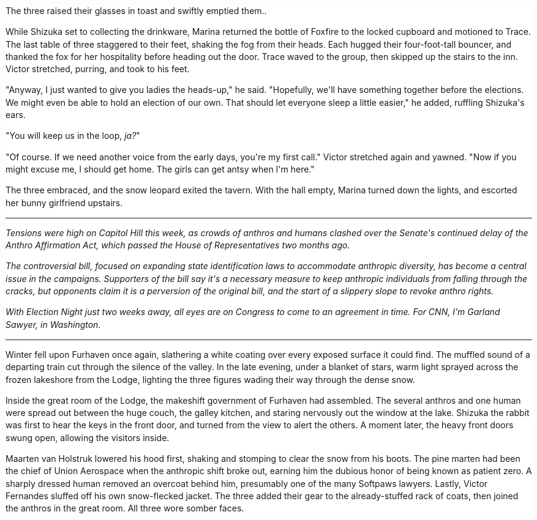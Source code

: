 The three raised their glasses in toast and swiftly emptied them..

While Shizuka set to collecting the drinkware, Marina returned the bottle of
Foxfire to the locked cupboard and motioned to Trace. The last table of three
staggered to their feet, shaking the fog from their heads. Each hugged their
four-foot-tall bouncer, and thanked the fox for her hospitality before heading
out the door. Trace waved to the group, then skipped up the stairs to the inn.
Victor stretched, purring, and took to his feet.

"Anyway, I just wanted to give you ladies the heads-up," he said. "Hopefully,
we'll have something together before the elections. We might even be able to
hold an election of our own. That should let everyone sleep a little easier," he
added, ruffling Shizuka's ears.

"You will keep us in the loop, *ja?*"

"Of course. If we need another voice from the early days, you're my first call."
Victor stretched again and yawned. "Now if you might excuse me, I should get
home. The girls can get antsy when I'm here."

The three embraced, and the snow leopard exited the tavern. With the hall empty,
Marina turned down the lights, and escorted her bunny girlfriend upstairs.

* * * * *

*Tensions were high on Capitol Hill this week, as crowds of anthros and humans
clashed over the Senate's continued delay of the Anthro Affirmation Act, which
passed the House of Representatives two months ago.*

*The controversial bill, focused on expanding state identification laws to
accommodate anthropic diversity, has become a central issue in the campaigns.
Supporters of the bill say it's a necessary measure to keep anthropic
individuals from falling through the cracks, but opponents claim it is a
perversion of the original bill, and the start of a slippery slope to revoke
anthro rights.*

*With Election Night just two weeks away, all eyes are on Congress to come to an
agreement in time. For CNN, I'm Garland Sawyer, in Washington.*

* * * * *

Winter fell upon Furhaven once again, slathering a white coating over every
exposed surface it could find. The muffled sound of a departing train cut
through the silence of the valley. In the late evening, under a blanket of
stars, warm light sprayed across the frozen lakeshore from the Lodge, lighting
the three figures wading their way through the dense snow.

Inside the great room of the Lodge, the makeshift government of Furhaven had
assembled. The several anthros and one human were spread out between the huge
couch, the galley kitchen, and staring nervously out the window at the lake.
Shizuka the rabbit was first to hear the keys in the front door, and turned from
the view to alert the others. A moment later, the heavy front doors swung open,
allowing the visitors inside.

Maarten van Holstruk lowered his hood first, shaking and stomping to clear the
snow from his boots. The pine marten had been the chief of Union Aerospace when
the anthropic shift broke out, earning him the dubious honor of being known as
patient zero. A sharply dressed human removed an overcoat behind him, presumably
one of the many Softpaws lawyers. Lastly, Victor Fernandes sluffed off his own
snow-flecked jacket. The three added their gear to the already-stuffed rack of
coats, then joined the anthros in the great room. All three wore somber faces.
